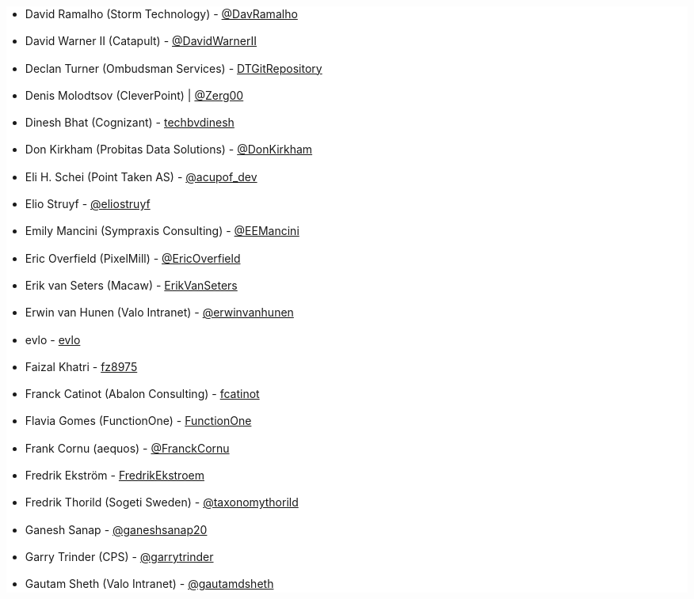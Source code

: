 -   David Ramalho (Storm Technology)
    - [@DavRamalho](https://twitter.com/DavRamalho)

-   David Warner II (Catapult) -
    [@DavidWarnerII](https://twitter.com/DavidWarnerII)

-   Declan Turner (Ombudsman Services)
    - [DTGitRepository](https://github.com/DTGitRepository)

-   Denis Molodtsov (CleverPoint) |
    [@Zerg00](https://twitter.com/Zerg00s)

-   Dinesh Bhat (Cognizant)
    - [techbvdinesh](https://github.com/techbvdinesh)

-   Don Kirkham (Probitas Data Solutions) -
    [@DonKirkham](https://twitter.com/DonKirkham)

-   Eli H. Schei (Point Taken AS)
    - [@acupof_dev](https://twitter.com/acupof_dev)

-   Elio Struyf - [@eliostruyf](https://twitter.com/eliostruyf)

-   Emily Mancini (Sympraxis Consulting) -
    [@EEMancini](https://twitter.com/EEMancini)

-   Eric Overfield (PixelMill) -
    [@EricOverfield](https://twitter.com/EricOverfield)

-   Erik van Seters (Macaw)
    - [ErikVanSeters](https://github.com/ErikVanSeters)

-   Erwin van Hunen (Valo Intranet) -
    [@erwinvanhunen](https://twitter.com/erwinvanhunen)

-   evlo - [evlo](https://github.com/evlo)

-   Faizal Khatri - [fz8975](https://github.com/fz8975)

-   Franck Catinot (Abalon Consulting)
    - [fcatinot](https://github.com/fcatinot)

-   Flavia Gomes (FunctionOne)
    - [FunctionOne](https://github.com/FunctionOne)

-   Frank Cornu (aequos) -
    [@FranckCornu](https://twitter.com/FranckCornu)

-   Fredrik Ekström
    - [FredrikEkstroem](https://github.com/FredrikEkstroem)

-   Fredrik Thorild (Sogeti Sweden)
    - [@taxonomythorild](https://twitter.com/taxonomythorild)

-   Ganesh Sanap - [@ganeshsanap20](https://twitter.com/ganeshsanap20)

-   Garry Trinder (CPS) -
    [@garrytrinder](https://twitter.com/garrytrinder)

-   Gautam Sheth (Valo Intranet) -
    [@gautamdsheth](https://twitter.com/gautamdsheth)
